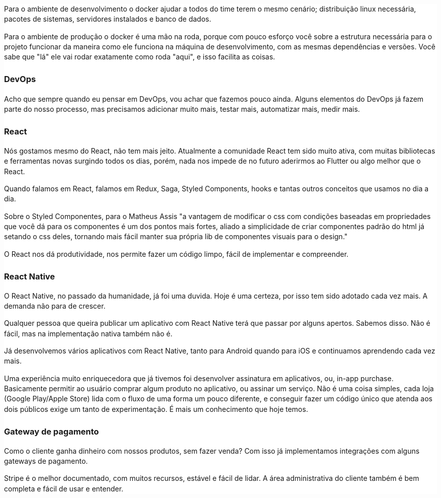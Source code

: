 Para o ambiente de desenvolvimento o docker ajudar a todos do time terem o mesmo cenário; distribuição linux necessária, pacotes de sistemas, servidores instalados e banco de dados.

Para o ambiente de produção o docker é uma mão na roda, porque com pouco esforço você sobre a estrutura necessária para o projeto funcionar da maneira como ele funciona na máquina de desenvolvimento, com as mesmas dependências e versões. Você sabe que "lá" ele vai rodar exatamente como roda "aqui", e isso facilita as coisas.

### DevOps

Acho que sempre quando eu pensar em DevOps, vou achar que fazemos pouco ainda. Alguns elementos do DevOps já fazem parte do nosso processo, mas precisamos adicionar muito mais, testar mais, automatizar mais, medir mais.

### React

Nós gostamos mesmo do React, não tem mais jeito. Atualmente a comunidade React tem sido muito ativa, com muitas bibliotecas e ferramentas novas surgindo todos os dias, porém, nada nos impede de no futuro aderirmos ao Flutter ou algo melhor que o React. 

Quando falamos em React, falamos em Redux, Saga, Styled Components, hooks e tantas outros conceitos que usamos no dia a dia.

Sobre o Styled Componentes, para o Matheus Assis "a vantagem de modificar o css com condições baseadas em propriedades que você dá para os componentes é um dos pontos mais fortes, aliado a simplicidade de criar componentes padrão do html já setando o css deles, tornando mais fácil manter sua própria lib de componentes visuais para o design."

O React nos dá produtividade, nos permite fazer um código limpo, fácil de implementar e compreender.

### React Native

O React Native, no passado da humanidade, já foi uma duvida. Hoje é uma certeza, por isso tem sido adotado cada vez mais. A demanda não para de crescer.

Qualquer pessoa que queira publicar um aplicativo com React Native terá que passar por alguns apertos. Sabemos disso. Não é fácil, mas na implementação nativa também não é.

Já desenvolvemos vários aplicativos com React Native, tanto para Android quando para iOS e continuamos aprendendo cada vez mais.

Uma experiência muito enriquecedora que já tivemos foi desenvolver assinatura em aplicativos, ou, in-app purchase. Basicamente permitir ao usuário comprar algum produto no aplicativo, ou assinar um serviço. Não é uma coisa simples, cada loja (Google Play/Apple Store) lida com o fluxo de uma forma um pouco diferente, e conseguir fazer um código único que atenda aos dois públicos exige um tanto de experimentação. É mais um conhecimento que hoje temos.

### Gateway de pagamento

Como o cliente ganha dinheiro com nossos produtos, sem fazer venda? Com isso já implementamos integrações com alguns gateways de pagamento.

Stripe é o melhor documentado, com muitos recursos, estável e fácil de lidar. A área administrativa do cliente também é bem completa e fácil de usar e entender.
